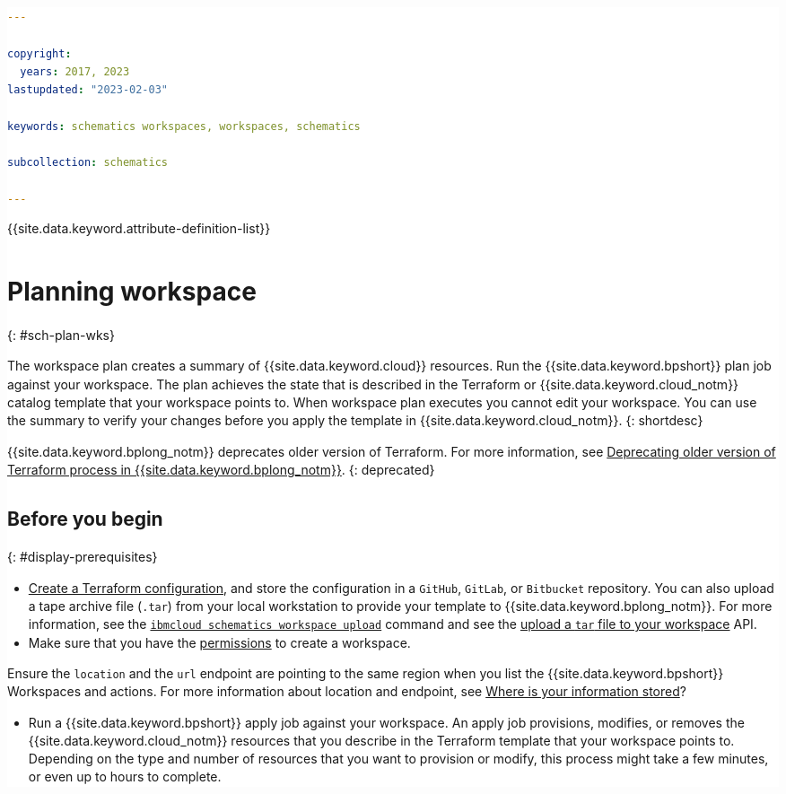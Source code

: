 ```yaml
---

copyright:
  years: 2017, 2023
lastupdated: "2023-02-03"

keywords: schematics workspaces, workspaces, schematics

subcollection: schematics

---
```


{{site.data.keyword.attribute-definition-list}}

# Planning workspace
{: #sch-plan-wks}

The workspace plan creates a summary of {{site.data.keyword.cloud}} resources. Run the {{site.data.keyword.bpshort}} plan job against your workspace. The plan achieves the state that is described in the Terraform or {{site.data.keyword.cloud_notm}} catalog template that your workspace points to. When workspace plan executes you cannot edit your workspace. You can use the summary to verify your changes before you apply the template in {{site.data.keyword.cloud_notm}}.
{: shortdesc} 

{{site.data.keyword.bplong_notm}} deprecates older version of Terraform. For more information, see [Deprecating older version of Terraform process in {{site.data.keyword.bplong_notm}}](/docs/schematics?topic=schematics-deprecate-tf-version).
{: deprecated}

## Before you begin
{: #display-prerequisites}

- [Create a Terraform configuration](/docs/schematics?topic=schematics-create-tf-config), and store the configuration in a `GitHub`, `GitLab`, or `Bitbucket` repository. You can also upload a tape archive file (`.tar`) from your local workstation to provide your template to {{site.data.keyword.bplong_notm}}. For more information, see the [`ibmcloud schematics workspace upload`](/docs/schematics?topic=schematics-schematics-cli-reference#schematics-workspace-upload) command and see the [upload a `tar` file to your workspace](/apidocs/schematics/schematics#upload-template-tar) API. 
- Make sure that you have the [permissions](/docs/schematics?topic=schematics-access) to create a workspace. 

Ensure the `location` and the `url` endpoint are pointing to the same region when you list the {{site.data.keyword.bpshort}} Workspaces and actions. For more information about location and endpoint, see [Where is your information stored](/docs/schematics?topic=schematics-secure-data#pi-location)?

- Run a {{site.data.keyword.bpshort}} apply job against your workspace. An apply job provisions, modifies, or removes the {{site.data.keyword.cloud_notm}} resources that you describe in the Terraform template that your workspace points to. Depending on the type and number of resources that you want to provision or modify, this process might take a few minutes, or even up to hours to complete. 
